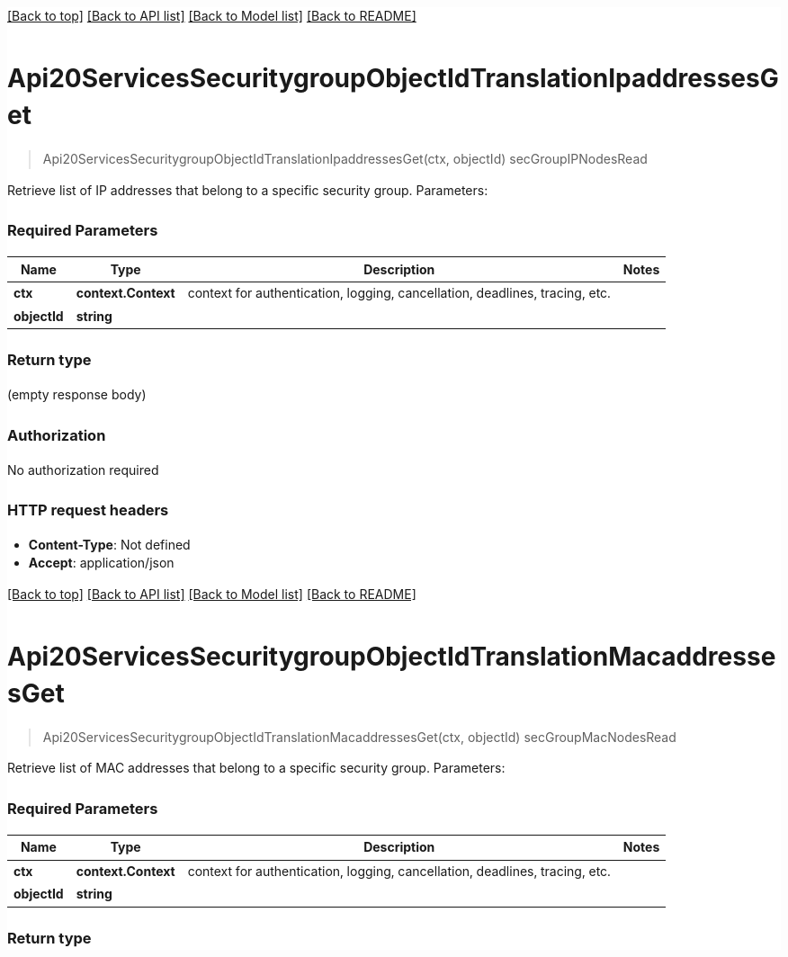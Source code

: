 [[Back to top]](#) [[Back to API list]](../README.md#documentation-for-api-endpoints) [[Back to Model list]](../README.md#documentation-for-models) [[Back to README]](../README.md)

# **Api20ServicesSecuritygroupObjectIdTranslationIpaddressesGet**
> Api20ServicesSecuritygroupObjectIdTranslationIpaddressesGet(ctx, objectId)
secGroupIPNodesRead

Retrieve list of IP addresses that belong to a specific security group.   Parameters:  

### Required Parameters

Name | Type | Description  | Notes
------------- | ------------- | ------------- | -------------
 **ctx** | **context.Context** | context for authentication, logging, cancellation, deadlines, tracing, etc.
  **objectId** | **string**|  | 

### Return type

 (empty response body)

### Authorization

No authorization required

### HTTP request headers

 - **Content-Type**: Not defined
 - **Accept**: application/json

[[Back to top]](#) [[Back to API list]](../README.md#documentation-for-api-endpoints) [[Back to Model list]](../README.md#documentation-for-models) [[Back to README]](../README.md)

# **Api20ServicesSecuritygroupObjectIdTranslationMacaddressesGet**
> Api20ServicesSecuritygroupObjectIdTranslationMacaddressesGet(ctx, objectId)
secGroupMacNodesRead

Retrieve list of MAC addresses that belong to a specific security group.   Parameters:  

### Required Parameters

Name | Type | Description  | Notes
------------- | ------------- | ------------- | -------------
 **ctx** | **context.Context** | context for authentication, logging, cancellation, deadlines, tracing, etc.
  **objectId** | **string**|  | 

### Return type
